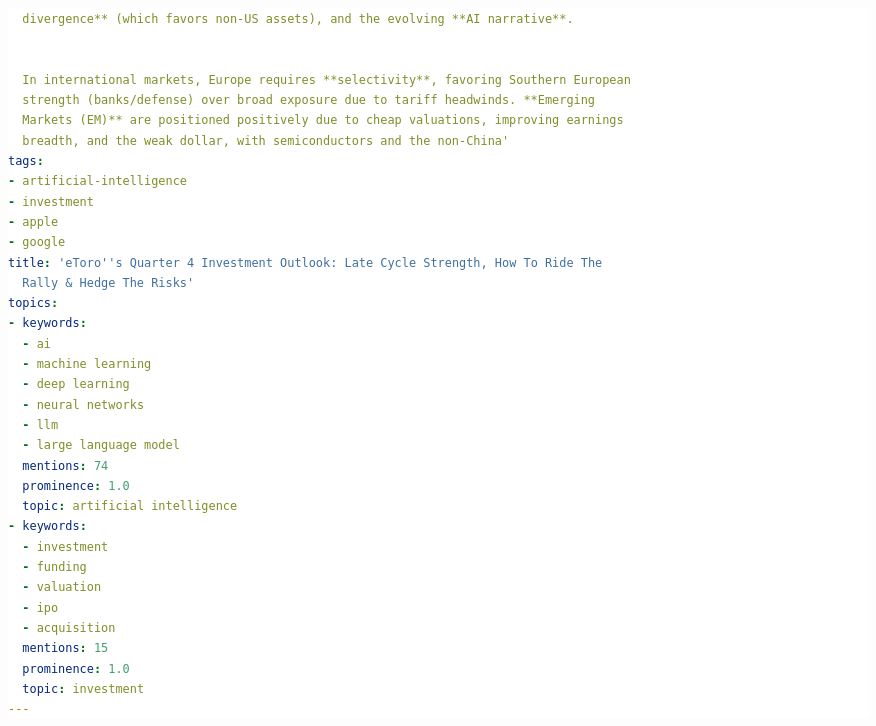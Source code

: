 ```yaml
  divergence** (which favors non-US assets), and the evolving **AI narrative**.


  In international markets, Europe requires **selectivity**, favoring Southern European
  strength (banks/defense) over broad exposure due to tariff headwinds. **Emerging
  Markets (EM)** are positioned positively due to cheap valuations, improving earnings
  breadth, and the weak dollar, with semiconductors and the non-China'
tags:
- artificial-intelligence
- investment
- apple
- google
title: 'eToro''s Quarter 4 Investment Outlook: Late Cycle Strength, How To Ride The
  Rally & Hedge The Risks'
topics:
- keywords:
  - ai
  - machine learning
  - deep learning
  - neural networks
  - llm
  - large language model
  mentions: 74
  prominence: 1.0
  topic: artificial intelligence
- keywords:
  - investment
  - funding
  - valuation
  - ipo
  - acquisition
  mentions: 15
  prominence: 1.0
  topic: investment
---
```




